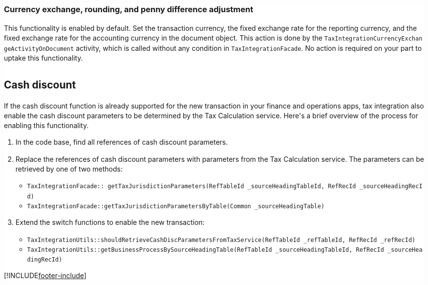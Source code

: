 ### Currency exchange, rounding, and penny difference adjustment

This functionality is enabled by default. Set the transaction currency, the fixed exchange rate for the reporting currency, and the fixed exchange rate for the accounting currency in the document object. This action is done by the `TaxIntegrationCurrencyExchangeActivityOnDocument` activity, which is called without any condition in `TaxIntegrationFacade`. No action is required on your part to uptake this functionality.

## Cash discount

If the cash discount function is already supported for the new transaction in your finance and operations apps, tax integration also enable the cash discount parameters to be determined by the Tax Calculation service. Here's a brief overview of the process for enabling this functionality.

1. In the code base, find all references of cash discount parameters.
2. Replace the references of cash discount parameters with parameters from the Tax Calculation service. The parameters can be retrieved by one of two methods:

    - `TaxIntegrationFacade:: getTaxJurisdictionParameters(RefTableId _sourceHeadingTableId, RefRecId _sourceHeadingRecId)`
    - `TaxIntegrationFacade::getTaxJurisdictionParametersByTable(Common _sourceHeadingTable)`

3. Extend the switch functions to enable the new transaction:

    - `TaxIntegrationUtils::shouldRetrieveCashDiscParametersFromTaxService(RefTableId _refTableId, RefRecId _refRecId)`
    - `TaxIntegrationUtils::getBusinessProcessBySourceHeadingTable(RefTableId _sourceHeadingTableId, RefRecId _sourceHeadingRecId)`

[!INCLUDE[footer-include](../../../includes/footer-banner.md)]
